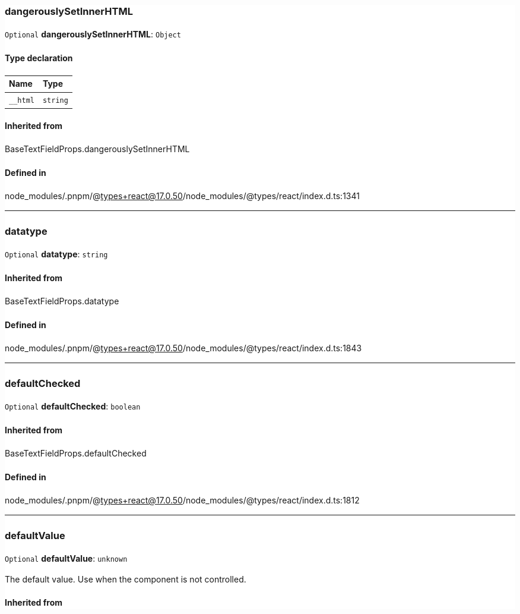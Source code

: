 ### dangerouslySetInnerHTML

 `Optional` **dangerouslySetInnerHTML**: `Object`

#### Type declaration

| Name | Type |
| :------ | :------ |
| `__html` | `string` |

#### Inherited from

BaseTextFieldProps.dangerouslySetInnerHTML

#### Defined in

node_modules/.pnpm/@types+react@17.0.50/node_modules/@types/react/index.d.ts:1341

___

### datatype

 `Optional` **datatype**: `string`

#### Inherited from

BaseTextFieldProps.datatype

#### Defined in

node_modules/.pnpm/@types+react@17.0.50/node_modules/@types/react/index.d.ts:1843

___

### defaultChecked

 `Optional` **defaultChecked**: `boolean`

#### Inherited from

BaseTextFieldProps.defaultChecked

#### Defined in

node_modules/.pnpm/@types+react@17.0.50/node_modules/@types/react/index.d.ts:1812

___

### defaultValue

 `Optional` **defaultValue**: `unknown`

The default value. Use when the component is not controlled.

#### Inherited from
